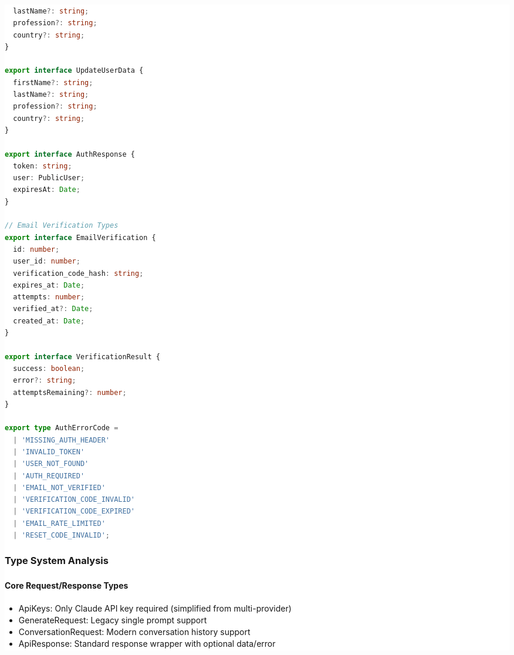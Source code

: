 ```typescript
  lastName?: string;
  profession?: string;
  country?: string;
}

export interface UpdateUserData {
  firstName?: string;
  lastName?: string;
  profession?: string;
  country?: string;
}

export interface AuthResponse {
  token: string;
  user: PublicUser;
  expiresAt: Date;
}

// Email Verification Types
export interface EmailVerification {
  id: number;
  user_id: number;
  verification_code_hash: string;
  expires_at: Date;
  attempts: number;
  verified_at?: Date;
  created_at: Date;
}

export interface VerificationResult {
  success: boolean;
  error?: string;
  attemptsRemaining?: number;
}

export type AuthErrorCode = 
  | 'MISSING_AUTH_HEADER'
  | 'INVALID_TOKEN'
  | 'USER_NOT_FOUND'
  | 'AUTH_REQUIRED'
  | 'EMAIL_NOT_VERIFIED'
  | 'VERIFICATION_CODE_INVALID'
  | 'VERIFICATION_CODE_EXPIRED'
  | 'EMAIL_RATE_LIMITED'
  | 'RESET_CODE_INVALID';
```

### Type System Analysis
#### Core Request/Response Types
- ApiKeys: Only Claude API key required (simplified from multi-provider)
- GenerateRequest: Legacy single prompt support
- ConversationRequest: Modern conversation history support
- ApiResponse: Standard response wrapper with optional data/error
